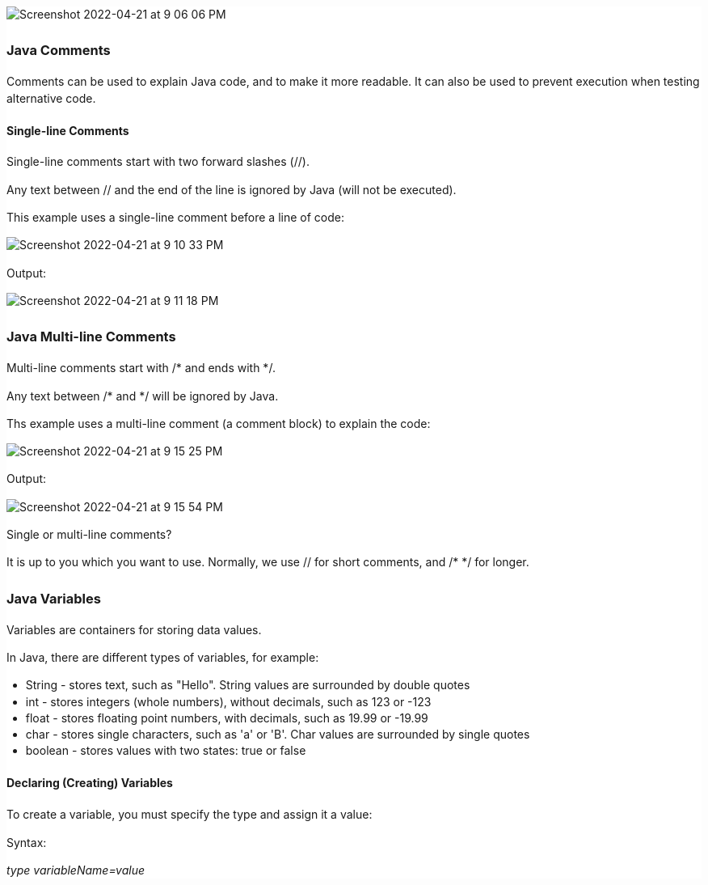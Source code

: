 ![Screenshot 2022-04-21 at 9 06 06 PM](https://user-images.githubusercontent.com/100328396/164497612-1cd64ed3-d90c-4be8-b407-653a05d9d93e.png)

<h3>Java Comments</h3>

Comments can be used to explain Java code, and to make it more readable. It can also be used to prevent execution when testing alternative code.

<h4>Single-line Comments</h4>

Single-line comments start with two forward slashes (//).

Any text between // and the end of the line is ignored by Java (will not be executed).

This example uses a single-line comment before a line of code:

![Screenshot 2022-04-21 at 9 10 33 PM](https://user-images.githubusercontent.com/100328396/164498534-c9393c36-7c29-420c-b6a3-43d4af8dc026.png)

Output:

![Screenshot 2022-04-21 at 9 11 18 PM](https://user-images.githubusercontent.com/100328396/164498682-3ae0be73-c4d5-4dbf-b815-5e766c2bc127.png)

<h3>Java Multi-line Comments</h3>

Multi-line comments start with /* and ends with */.

Any text between /* and */ will be ignored by Java.


Ths example uses a multi-line comment (a comment block) to explain the code:

![Screenshot 2022-04-21 at 9 15 25 PM](https://user-images.githubusercontent.com/100328396/164499527-7c669d67-5540-417d-a12a-fd75366a6e8e.png)

Output:

![Screenshot 2022-04-21 at 9 15 54 PM](https://user-images.githubusercontent.com/100328396/164499629-92190eb5-7ed1-40bb-b20b-4bb88448a6c9.png)

Single or multi-line comments?

It is up to you which you want to use. Normally, we use // for short comments, and /* */ for longer.

<h3>Java Variables</h3>

Variables are containers for storing data values.

In Java, there are different types of variables, for example:

* String - stores text, such as "Hello". String values are surrounded by double quotes
* int - stores integers (whole numbers), without decimals, such as 123 or -123
* float - stores floating point numbers, with decimals, such as 19.99 or -19.99
* char - stores single characters, such as 'a' or 'B'. Char values are surrounded by single quotes
* boolean - stores values with two states: true or false

<h4>Declaring (Creating) Variables</h4>

To create a variable, you must specify the type and assign it a value:

Syntax:

<i>type variableName=value</i>
